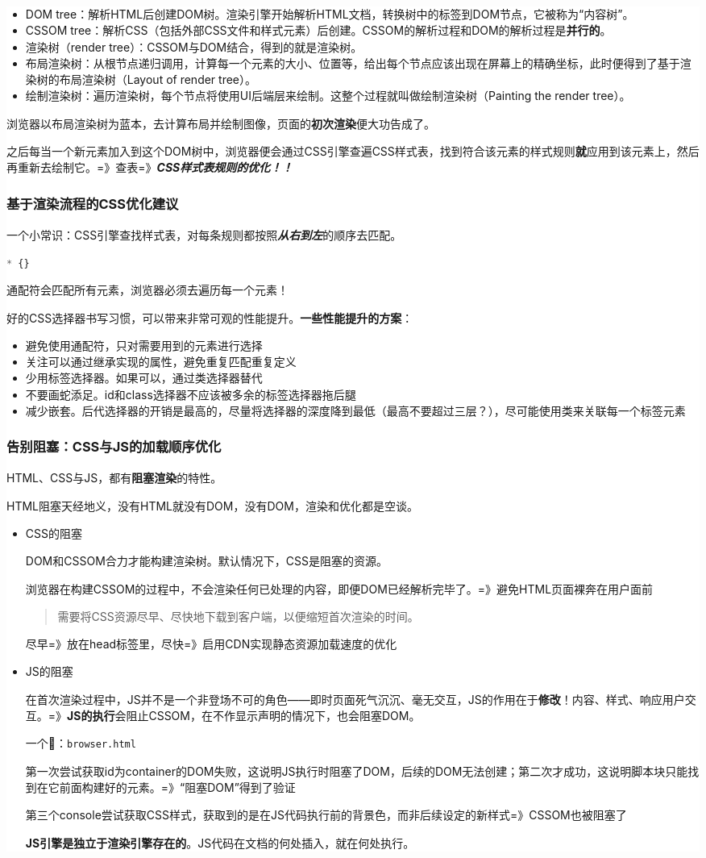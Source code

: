 * DOM tree：解析HTML后创建DOM树。渲染引擎开始解析HTML文档，转换树中的标签到DOM节点，它被称为“内容树”。
* CSSOM tree：解析CSS（包括外部CSS文件和样式元素）后创建。CSSOM的解析过程和DOM的解析过程是**并行的**。
* 渲染树（render tree）：CSSOM与DOM结合，得到的就是渲染树。
* 布局渲染树：从根节点递归调用，计算每一个元素的大小、位置等，给出每个节点应该出现在屏幕上的精确坐标，此时便得到了基于渲染树的布局渲染树（Layout of render tree）。
* 绘制渲染树：遍历渲染树，每个节点将使用UI后端层来绘制。这整个过程就叫做绘制渲染树（Painting the render tree）。

浏览器以布局渲染树为蓝本，去计算布局并绘制图像，页面的**初次渲染**便大功告成了。

之后每当一个新元素加入到这个DOM树中，浏览器便会通过CSS引擎查遍CSS样式表，找到符合该元素的样式规则**就**应用到该元素上，然后再重新去绘制它。=》查表=》***CSS样式表规则的优化！！***



### 基于渲染流程的CSS优化建议

一个小常识：CSS引擎查找样式表，对每条规则都按照***从右到左***的顺序去匹配。

```css
* {}
```

通配符会匹配所有元素，浏览器必须去遍历每一个元素！

好的CSS选择器书写习惯，可以带来非常可观的性能提升。**一些性能提升的方案**：

* 避免使用通配符，只对需要用到的元素进行选择
* 关注可以通过继承实现的属性，避免重复匹配重复定义
* 少用标签选择器。如果可以，通过类选择器替代
* 不要画蛇添足。id和class选择器不应该被多余的标签选择器拖后腿
* 减少嵌套。后代选择器的开销是最高的，尽量将选择器的深度降到最低（最高不要超过三层？），尽可能使用类来关联每一个标签元素



### 告别阻塞：CSS与JS的加载顺序优化

HTML、CSS与JS，都有**阻塞渲染**的特性。

HTML阻塞天经地义，没有HTML就没有DOM，没有DOM，渲染和优化都是空谈。

* CSS的阻塞

  DOM和CSSOM合力才能构建渲染树。默认情况下，CSS是阻塞的资源。

  浏览器在构建CSSOM的过程中，不会渲染任何已处理的内容，即便DOM已经解析完毕了。=》避免HTML页面裸奔在用户面前

  > 需要将CSS资源尽早、尽快地下载到客户端，以便缩短首次渲染的时间。

  尽早=》放在head标签里，尽快=》启用CDN实现静态资源加载速度的优化

* JS的阻塞

  在首次渲染过程中，JS并不是一个非登场不可的角色——即时页面死气沉沉、毫无交互，JS的作用在于**修改**！内容、样式、响应用户交互。=》**JS的执行**会阻止CSSOM，在不作显示声明的情况下，也会阻塞DOM。

  一个🌰：`browser.html`

  第一次尝试获取id为container的DOM失败，这说明JS执行时阻塞了DOM，后续的DOM无法创建；第二次才成功，这说明脚本块只能找到在它前面构建好的元素。=》“阻塞DOM”得到了验证

  第三个console尝试获取CSS样式，获取到的是在JS代码执行前的背景色，而非后续设定的新样式=》CSSOM也被阻塞了

  **JS引擎是独立于渲染引擎存在的**。JS代码在文档的何处插入，就在何处执行。

